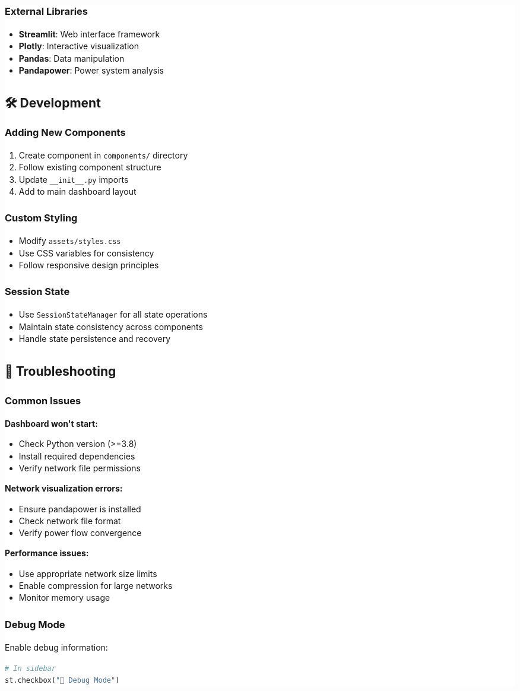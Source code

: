 ### External Libraries
- **Streamlit**: Web interface framework
- **Plotly**: Interactive visualization
- **Pandas**: Data manipulation
- **Pandapower**: Power system analysis

## 🛠️ Development

### Adding New Components
1. Create component in `components/` directory
2. Follow existing component structure
3. Update `__init__.py` imports
4. Add to main dashboard layout

### Custom Styling
- Modify `assets/styles.css`
- Use CSS variables for consistency
- Follow responsive design principles

### Session State
- Use `SessionStateManager` for all state operations
- Maintain state consistency across components
- Handle state persistence and recovery

## 🚨 Troubleshooting

### Common Issues

**Dashboard won't start:**
- Check Python version (>=3.8)
- Install required dependencies
- Verify network file permissions

**Network visualization errors:**
- Ensure pandapower is installed
- Check network file format
- Verify power flow convergence

**Performance issues:**
- Use appropriate network size limits
- Enable compression for large networks
- Monitor memory usage

### Debug Mode
Enable debug information:
```python
# In sidebar
st.checkbox("🐛 Debug Mode")
```
